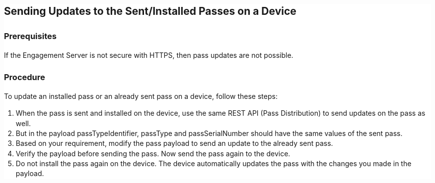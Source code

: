 ## Sending Updates to the Sent/Installed Passes on a Device

### Prerequisites

If the Engagement Server is not secure with HTTPS, then pass updates are not possible.

### Procedure

To update an installed pass or an already sent pass on a device, follow these steps:

1.  When the pass is sent and installed on the device, use the same REST API (Pass Distribution) to send updates on the pass as well.
2.  But in the payload passTypeIdentifier, passType and passSerialNumber should have the same values of the sent pass.
3.  Based on your requirement, modify the pass payload to send an update to the already sent pass.
4.  Verify the payload before sending the pass. Now send the pass again to the device.
5.  Do not install the pass again on the device. The device automatically updates the pass with the changes you made in the payload.
